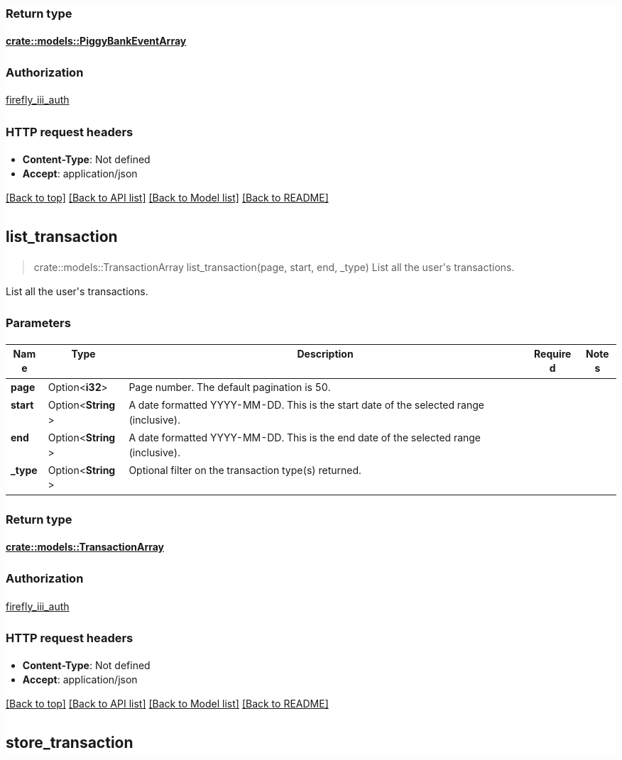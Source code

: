 ### Return type

[**crate::models::PiggyBankEventArray**](PiggyBankEventArray.md)

### Authorization

[firefly_iii_auth](../README.md#firefly_iii_auth)

### HTTP request headers

- **Content-Type**: Not defined
- **Accept**: application/json

[[Back to top]](#) [[Back to API list]](../README.md#documentation-for-api-endpoints) [[Back to Model list]](../README.md#documentation-for-models) [[Back to README]](../README.md)


## list_transaction

> crate::models::TransactionArray list_transaction(page, start, end, _type)
List all the user's transactions. 

List all the user's transactions.

### Parameters


Name | Type | Description  | Required | Notes
------------- | ------------- | ------------- | ------------- | -------------
**page** | Option<**i32**> | Page number. The default pagination is 50. |  |
**start** | Option<**String**> | A date formatted YYYY-MM-DD. This is the start date of the selected range (inclusive).  |  |
**end** | Option<**String**> | A date formatted YYYY-MM-DD. This is the end date of the selected range (inclusive).  |  |
**_type** | Option<**String**> | Optional filter on the transaction type(s) returned. |  |

### Return type

[**crate::models::TransactionArray**](TransactionArray.md)

### Authorization

[firefly_iii_auth](../README.md#firefly_iii_auth)

### HTTP request headers

- **Content-Type**: Not defined
- **Accept**: application/json

[[Back to top]](#) [[Back to API list]](../README.md#documentation-for-api-endpoints) [[Back to Model list]](../README.md#documentation-for-models) [[Back to README]](../README.md)


## store_transaction
